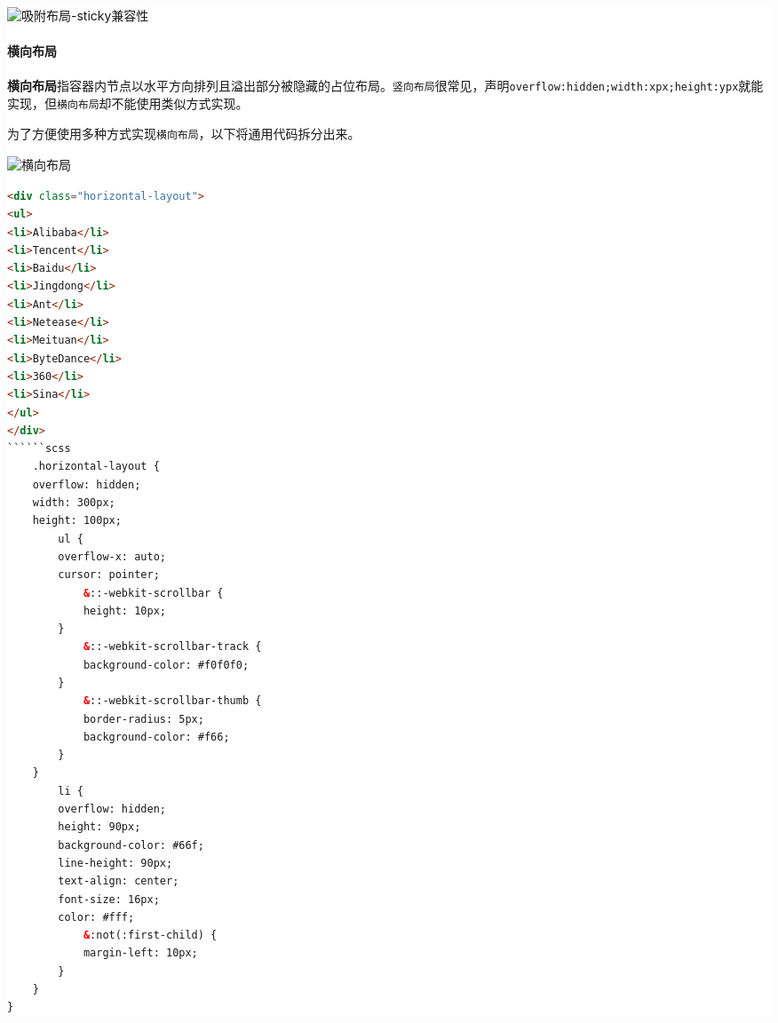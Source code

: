 ![吸附布局-sticky兼容性](/images/jueJin/c83b8f97ae764f7.png)

#### 横向布局

**横向布局**指容器内节点以水平方向排列且溢出部分被隐藏的占位布局。`竖向布局`很常见，声明`overflow:hidden;width:xpx;height:ypx`就能实现，但`横向布局`却不能使用类似方式实现。

为了方便使用多种方式实现`横向布局`，以下将通用代码拆分出来。

![横向布局](/images/jueJin/c911a4ee6410451.png)

```html
<div class="horizontal-layout">
<ul>
<li>Alibaba</li>
<li>Tencent</li>
<li>Baidu</li>
<li>Jingdong</li>
<li>Ant</li>
<li>Netease</li>
<li>Meituan</li>
<li>ByteDance</li>
<li>360</li>
<li>Sina</li>
</ul>
</div>
``````scss
    .horizontal-layout {
    overflow: hidden;
    width: 300px;
    height: 100px;
        ul {
        overflow-x: auto;
        cursor: pointer;
            &::-webkit-scrollbar {
            height: 10px;
        }
            &::-webkit-scrollbar-track {
            background-color: #f0f0f0;
        }
            &::-webkit-scrollbar-thumb {
            border-radius: 5px;
            background-color: #f66;
        }
    }
        li {
        overflow: hidden;
        height: 90px;
        background-color: #66f;
        line-height: 90px;
        text-align: center;
        font-size: 16px;
        color: #fff;
            &:not(:first-child) {
            margin-left: 10px;
        }
    }
}
```
